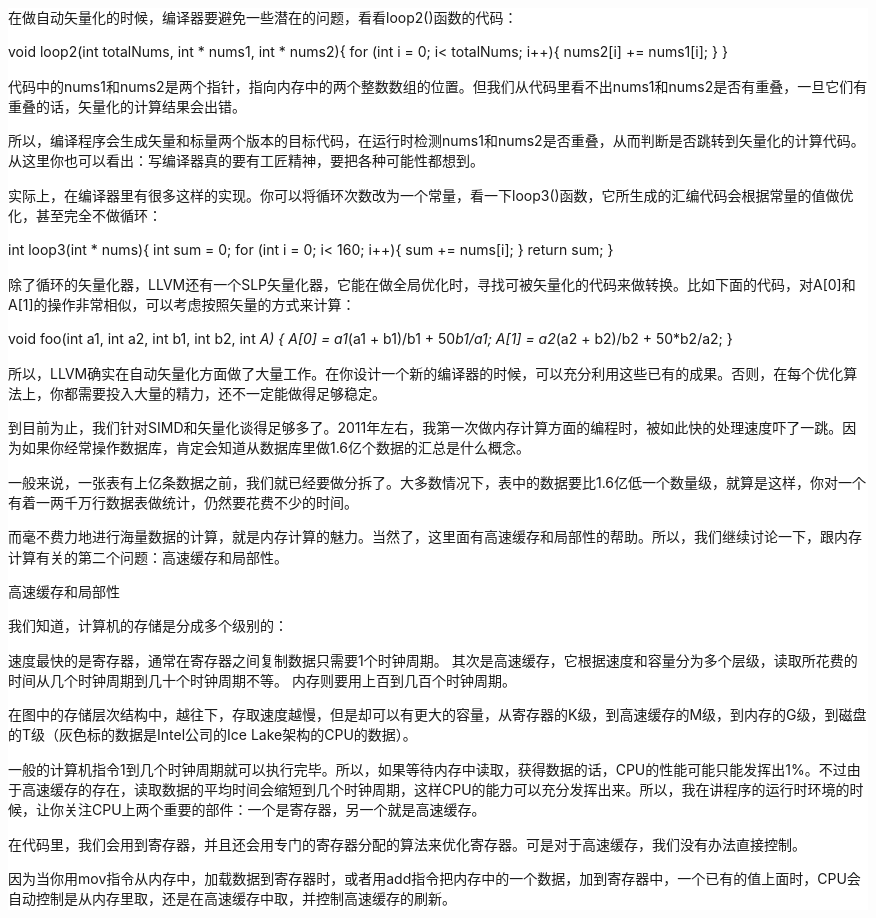 在做自动矢量化的时候，编译器要避免一些潜在的问题，看看loop2()函数的代码：

void loop2(int totalNums, int * nums1, int * nums2){
    for (int i = 0; i< totalNums; i++){
        nums2[i] += nums1[i];
    }
}


代码中的nums1和nums2是两个指针，指向内存中的两个整数数组的位置。但我们从代码里看不出nums1和nums2是否有重叠，一旦它们有重叠的话，矢量化的计算结果会出错。

所以，编译程序会生成矢量和标量两个版本的目标代码，在运行时检测nums1和nums2是否重叠，从而判断是否跳转到矢量化的计算代码。从这里你也可以看出：写编译器真的要有工匠精神，要把各种可能性都想到。

实际上，在编译器里有很多这样的实现。你可以将循环次数改为一个常量，看一下loop3()函数，它所生成的汇编代码会根据常量的值做优化，甚至完全不做循环：

int loop3(int * nums){
    int sum = 0;
    for (int i = 0; i< 160; i++){
        sum += nums[i];
    }
    return sum;
}


除了循环的矢量化器，LLVM还有一个SLP矢量化器，它能在做全局优化时，寻找可被矢量化的代码来做转换。比如下面的代码，对A[0]和A[1]的操作非常相似，可以考虑按照矢量的方式来计算：

void foo(int a1, int a2, int b1, int b2, int *A) {
  A[0] = a1*(a1 + b1)/b1 + 50*b1/a1;
  A[1] = a2*(a2 + b2)/b2 + 50*b2/a2;
}


所以，LLVM确实在自动矢量化方面做了大量工作。在你设计一个新的编译器的时候，可以充分利用这些已有的成果。否则，在每个优化算法上，你都需要投入大量的精力，还不一定能做得足够稳定。

到目前为止，我们针对SIMD和矢量化谈得足够多了。2011年左右，我第一次做内存计算方面的编程时，被如此快的处理速度吓了一跳。因为如果你经常操作数据库，肯定会知道从数据库里做1.6亿个数据的汇总是什么概念。

一般来说，一张表有上亿条数据之前，我们就已经要做分拆了。大多数情况下，表中的数据要比1.6亿低一个数量级，就算是这样，你对一个有着一两千万行数据表做统计，仍然要花费不少的时间。

而毫不费力地进行海量数据的计算，就是内存计算的魅力。当然了，这里面有高速缓存和局部性的帮助。所以，我们继续讨论一下，跟内存计算有关的第二个问题：高速缓存和局部性。

高速缓存和局部性

我们知道，计算机的存储是分成多个级别的：


速度最快的是寄存器，通常在寄存器之间复制数据只需要1个时钟周期。
其次是高速缓存，它根据速度和容量分为多个层级，读取所花费的时间从几个时钟周期到几十个时钟周期不等。
内存则要用上百到几百个时钟周期。




在图中的存储层次结构中，越往下，存取速度越慢，但是却可以有更大的容量，从寄存器的K级，到高速缓存的M级，到内存的G级，到磁盘的T级（灰色标的数据是Intel公司的Ice Lake架构的CPU的数据）。

一般的计算机指令1到几个时钟周期就可以执行完毕。所以，如果等待内存中读取，获得数据的话，CPU的性能可能只能发挥出1%。不过由于高速缓存的存在，读取数据的平均时间会缩短到几个时钟周期，这样CPU的能力可以充分发挥出来。所以，我在讲程序的运行时环境的时候，让你关注CPU上两个重要的部件：一个是寄存器，另一个就是高速缓存。

在代码里，我们会用到寄存器，并且还会用专门的寄存器分配的算法来优化寄存器。可是对于高速缓存，我们没有办法直接控制。

因为当你用mov指令从内存中，加载数据到寄存器时，或者用add指令把内存中的一个数据，加到寄存器中，一个已有的值上面时，CPU会自动控制是从内存里取，还是在高速缓存中取，并控制高速缓存的刷新。
